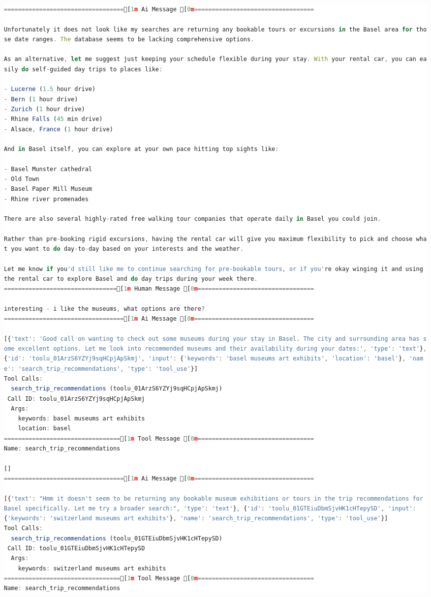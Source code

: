 ```js
==================================[1m Ai Message [0m==================================

Unfortunately it does not look like my searches are returning any bookable tours or excursions in the Basel area for those date ranges. The database seems to be lacking comprehensive options.

As an alternative, let me suggest just keeping your schedule flexible during your stay. With your rental car, you can easily do self-guided day trips to places like:

- Lucerne (1.5 hour drive)
- Bern (1 hour drive) 
- Zurich (1 hour drive)
- Rhine Falls (45 min drive)
- Alsace, France (1 hour drive)

And in Basel itself, you can explore at your own pace hitting top sights like:

- Basel Munster cathedral 
- Old Town
- Basel Paper Mill Museum
- Rhine river promenades

There are also several highly-rated free walking tour companies that operate daily in Basel you could join.

Rather than pre-booking rigid excursions, having the rental car will give you maximum flexibility to pick and choose what you want to do day-to-day based on your interests and the weather.

Let me know if you'd still like me to continue searching for pre-bookable tours, or if you're okay winging it and using the rental car to explore Basel and do day trips during your week there.
================================[1m Human Message [0m=================================

interesting - i like the museums, what options are there? 
==================================[1m Ai Message [0m==================================

[{'text': 'Good call on wanting to check out some museums during your stay in Basel. The city and surrounding area has some excellent options. Let me look into recommended museums and their availability during your dates:', 'type': 'text'}, {'id': 'toolu_01ArzS6YZYj9sqHCpjApSkmj', 'input': {'keywords': 'basel museums art exhibits', 'location': 'basel'}, 'name': 'search_trip_recommendations', 'type': 'tool_use'}]
Tool Calls:
  search_trip_recommendations (toolu_01ArzS6YZYj9sqHCpjApSkmj)
 Call ID: toolu_01ArzS6YZYj9sqHCpjApSkmj
  Args:
    keywords: basel museums art exhibits
    location: basel
=================================[1m Tool Message [0m=================================
Name: search_trip_recommendations

[]
==================================[1m Ai Message [0m==================================

[{'text': "Hmm it doesn't seem to be returning any bookable museum exhibitions or tours in the trip recommendations for Basel specifically. Let me try a broader search:", 'type': 'text'}, {'id': 'toolu_01GTEiuDbmSjvHK1cHTepySD', 'input': {'keywords': 'switzerland museums art exhibits'}, 'name': 'search_trip_recommendations', 'type': 'tool_use'}]
Tool Calls:
  search_trip_recommendations (toolu_01GTEiuDbmSjvHK1cHTepySD)
 Call ID: toolu_01GTEiuDbmSjvHK1cHTepySD
  Args:
    keywords: switzerland museums art exhibits
=================================[1m Tool Message [0m=================================
Name: search_trip_recommendations

```